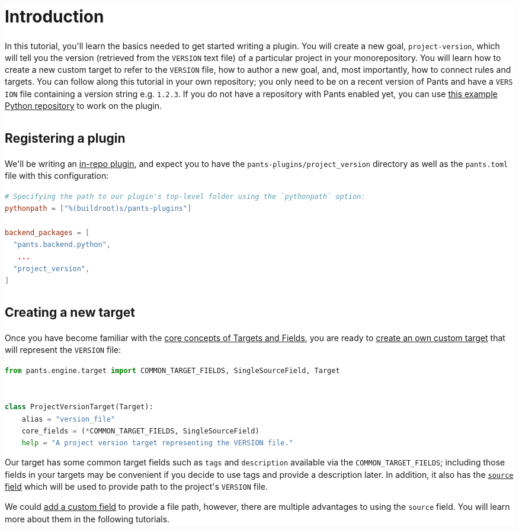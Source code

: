 # Introduction

In this tutorial, you'll learn the basics needed to get started writing a plugin. You will create a new goal, `project-version`, which will tell you the version (retrieved from the `VERSION` text file) of a particular project in your monorepository. You will learn how to create a new custom target to refer to the `VERSION` file, how to author a new goal, and, most importantly, how to connect rules and targets. You can follow along this tutorial in your own repository; you only need to be on a recent version of Pants and have a `VERSION` file containing a version string e.g. `1.2.3`. If you do not have a repository with Pants enabled yet, you can use [this example Python repository](https://github.com/pantsbuild/example-python/) to work on the plugin.

## Registering a plugin

We'll be writing an [in-repo plugin](https://www.pantsbuild.org/docs/plugins-overview#in-repo-plugins), and expect 
you to have the `pants-plugins/project_version` directory as well as the `pants.toml` file with this configuration:

```toml pants.toml
# Specifying the path to our plugin's top-level folder using the `pythonpath` option:
pythonpath = ["%(buildroot)s/pants-plugins"]

backend_packages = [
  "pants.backend.python",
   ...
  "project_version",
]
```

## Creating a new target

Once you have become familiar with the [core concepts of Targets and Fields](https://www.pantsbuild.org/docs/target-api-concepts), you are ready to [create an own custom target](https://www.pantsbuild.org/docs/target-api-new-targets) that will represent the `VERSION` file:

```python pants-plugins/project_version/targets.py
from pants.engine.target import COMMON_TARGET_FIELDS, SingleSourceField, Target


class ProjectVersionTarget(Target):
    alias = "version_file"
    core_fields = (*COMMON_TARGET_FIELDS, SingleSourceField)
    help = "A project version target representing the VERSION file."
```

Our target has some common target fields such as `tags` and `description` available via the `COMMON_TARGET_FIELDS`; including those fields in your targets may be convenient if you decide to use tags and provide a description later. In addition, it also has the [`source` field](https://www.pantsbuild.org/docs/rules-api-and-target-api#sourcesfield) which will be used to provide path to the project's `VERSION` file. 

We could [add a custom field](https://www.pantsbuild.org/docs/target-api-new-fields) to provide a file path, however, there are multiple advantages to  using the `source` field. You will learn more about them in the following tutorials. 
